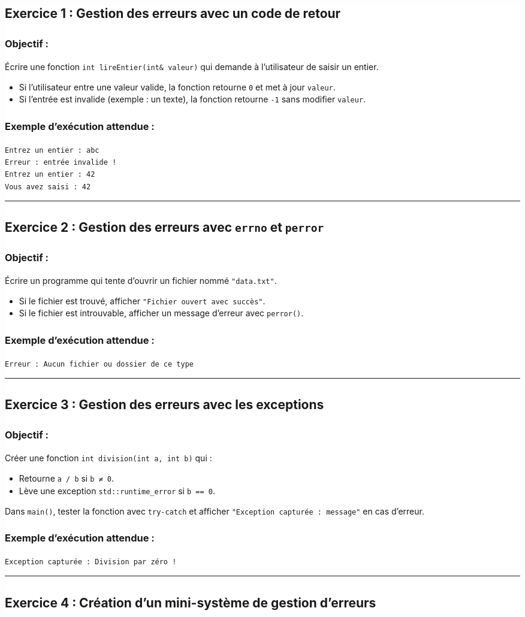 ## **Exercice 1 : Gestion des erreurs avec un code de retour**  

### **Objectif :**  
Écrire une fonction `int lireEntier(int& valeur)` qui demande à l’utilisateur de saisir un entier.  
- Si l’utilisateur entre une valeur valide, la fonction retourne `0` et met à jour `valeur`.  
- Si l’entrée est invalide (exemple : un texte), la fonction retourne `-1` sans modifier `valeur`.  

### **Exemple d’exécution attendue :**  
```
Entrez un entier : abc
Erreur : entrée invalide !
Entrez un entier : 42
Vous avez saisi : 42
```

---

## **Exercice 2 : Gestion des erreurs avec `errno` et `perror`**  

### **Objectif :**  
Écrire un programme qui tente d’ouvrir un fichier nommé `"data.txt"`.  
- Si le fichier est trouvé, afficher `"Fichier ouvert avec succès"`.  
- Si le fichier est introuvable, afficher un message d’erreur avec `perror()`.  

### **Exemple d’exécution attendue :**  
```
Erreur : Aucun fichier ou dossier de ce type
```
---

## **Exercice 3 : Gestion des erreurs avec les exceptions**  

### **Objectif :**  
Créer une fonction `int division(int a, int b)` qui :  
- Retourne `a / b` si `b ≠ 0`.  
- Lève une exception `std::runtime_error` si `b == 0`.  

Dans `main()`, tester la fonction avec `try-catch` et afficher `"Exception capturée : message"` en cas d’erreur.  

### **Exemple d’exécution attendue :**  
```
Exception capturée : Division par zéro !
```
---

## **Exercice 4 : Création d’un mini-système de gestion d’erreurs**  
